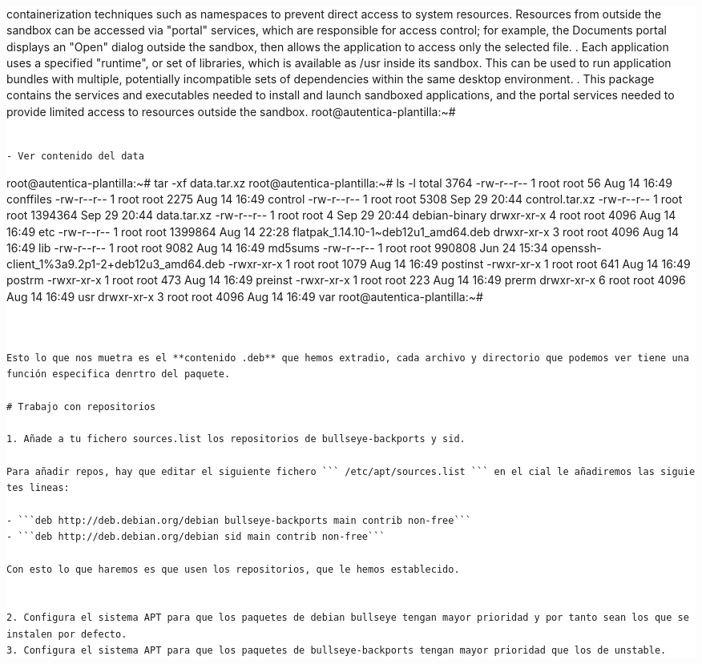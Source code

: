  containerization techniques such as namespaces to prevent direct access
 to system resources. Resources from outside the sandbox can be accessed
 via "portal" services, which are responsible for access control; for
 example, the Documents portal displays an "Open" dialog outside the
 sandbox, then allows the application to access only the selected file.
 .
 Each application uses a specified "runtime", or set of libraries, which is
 available as /usr inside its sandbox. This can be used to run application
 bundles with multiple, potentially incompatible sets of dependencies within
 the same desktop environment.
 .
 This package contains the services and executables needed to install and
 launch sandboxed applications, and the portal services needed to provide
 limited access to resources outside the sandbox.
root@autentica-plantilla:~# 
```

- Ver contenido del data

```
root@autentica-plantilla:~# tar -xf data.tar.xz
root@autentica-plantilla:~# ls -l
total 3764
-rw-r--r-- 1 root root      56 Aug 14 16:49 conffiles
-rw-r--r-- 1 root root    2275 Aug 14 16:49 control
-rw-r--r-- 1 root root    5308 Sep 29 20:44 control.tar.xz
-rw-r--r-- 1 root root 1394364 Sep 29 20:44 data.tar.xz
-rw-r--r-- 1 root root       4 Sep 29 20:44 debian-binary
drwxr-xr-x 4 root root    4096 Aug 14 16:49 etc
-rw-r--r-- 1 root root 1399864 Aug 14 22:28 flatpak_1.14.10-1~deb12u1_amd64.deb
drwxr-xr-x 3 root root    4096 Aug 14 16:49 lib
-rw-r--r-- 1 root root    9082 Aug 14 16:49 md5sums
-rw-r--r-- 1 root root  990808 Jun 24 15:34 openssh-client_1%3a9.2p1-2+deb12u3_amd64.deb
-rwxr-xr-x 1 root root    1079 Aug 14 16:49 postinst
-rwxr-xr-x 1 root root     641 Aug 14 16:49 postrm
-rwxr-xr-x 1 root root     473 Aug 14 16:49 preinst
-rwxr-xr-x 1 root root     223 Aug 14 16:49 prerm
drwxr-xr-x 6 root root    4096 Aug 14 16:49 usr
drwxr-xr-x 3 root root    4096 Aug 14 16:49 var
root@autentica-plantilla:~# 
```


Esto lo que nos muetra es el **contenido .deb** que hemos extradio, cada archivo y directorio que podemos ver tiene una función especifica denrtro del paquete.

# Trabajo con repositorios

1. Añade a tu fichero sources.list los repositorios de bullseye-backports y sid.

Para añadir repos, hay que editar el siguiente fichero ``` /etc/apt/sources.list ``` en el cial le añadiremos las siguietes lineas:

- ```deb http://deb.debian.org/debian bullseye-backports main contrib non-free```
- ```deb http://deb.debian.org/debian sid main contrib non-free```
  
Con esto lo que haremos es que usen los repositorios, que le hemos establecido.


2. Configura el sistema APT para que los paquetes de debian bullseye tengan mayor prioridad y por tanto sean los que se instalen por defecto.
3. Configura el sistema APT para que los paquetes de bullseye-backports tengan mayor prioridad que los de unstable.
```